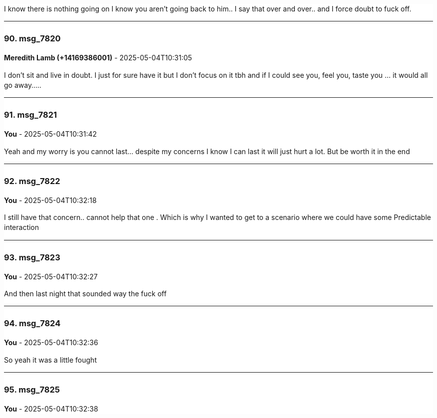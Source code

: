 I know there is nothing going on I know you aren’t going back to him\.\. I say that over and over\.\. and I force doubt to fuck off\.


---

### 90. msg_7820

**Meredith Lamb \(\+14169386001\)** - 2025-05-04T10:31:05

I don’t sit and live in doubt\. I just for sure have it but I don’t focus on it tbh and if I could see you, feel you, taste you … it would all go away…\.\.


---

### 91. msg_7821

**You** - 2025-05-04T10:31:42

Yeah and my worry is you cannot last… despite my concerns I know I can last it will just hurt a lot\. But be worth it in the end


---

### 92. msg_7822

**You** - 2025-05-04T10:32:18

I still have that concern\.\. cannot help that one \.  Which is why I wanted to get to a scenario where we could have some
Predictable interaction


---

### 93. msg_7823

**You** - 2025-05-04T10:32:27

And then last night that sounded way the fuck off


---

### 94. msg_7824

**You** - 2025-05-04T10:32:36

So yeah it was a little fought


---

### 95. msg_7825

**You** - 2025-05-04T10:32:38

